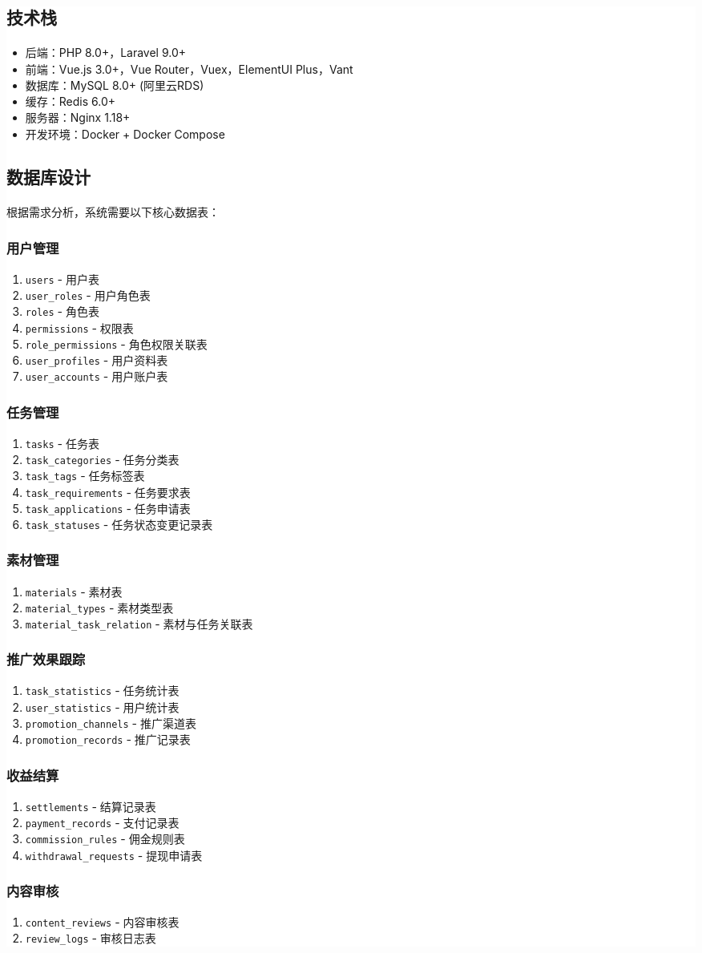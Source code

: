 ## 技术栈
- 后端：PHP 8.0+，Laravel 9.0+
- 前端：Vue.js 3.0+，Vue Router，Vuex，ElementUI Plus，Vant
- 数据库：MySQL 8.0+ (阿里云RDS)
- 缓存：Redis 6.0+
- 服务器：Nginx 1.18+
- 开发环境：Docker + Docker Compose

## 数据库设计
根据需求分析，系统需要以下核心数据表：

### 用户管理
1. `users` - 用户表
2. `user_roles` - 用户角色表
3. `roles` - 角色表
4. `permissions` - 权限表
5. `role_permissions` - 角色权限关联表
6. `user_profiles` - 用户资料表
7. `user_accounts` - 用户账户表

### 任务管理
1. `tasks` - 任务表
2. `task_categories` - 任务分类表
3. `task_tags` - 任务标签表
4. `task_requirements` - 任务要求表
5. `task_applications` - 任务申请表
6. `task_statuses` - 任务状态变更记录表

### 素材管理
1. `materials` - 素材表
2. `material_types` - 素材类型表
3. `material_task_relation` - 素材与任务关联表

### 推广效果跟踪
1. `task_statistics` - 任务统计表
2. `user_statistics` - 用户统计表
3. `promotion_channels` - 推广渠道表
4. `promotion_records` - 推广记录表

### 收益结算
1. `settlements` - 结算记录表
2. `payment_records` - 支付记录表
3. `commission_rules` - 佣金规则表
4. `withdrawal_requests` - 提现申请表

### 内容审核
1. `content_reviews` - 内容审核表
2. `review_logs` - 审核日志表
